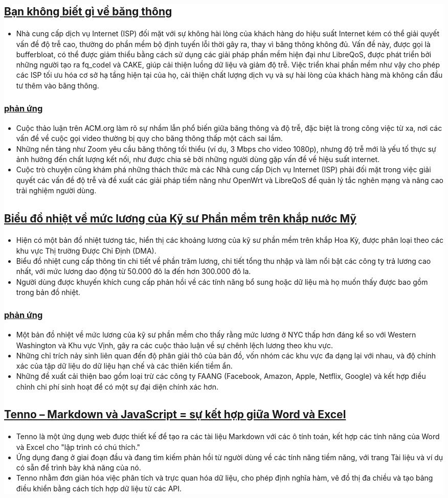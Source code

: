 ## [Bạn không biết gì về băng thông](https://cacm.acm.org/practice/you-dont-know-jack-about-bandwidth/)

- Nhà cung cấp dịch vụ Internet (ISP) đối mặt với sự không hài lòng của khách hàng do hiệu suất Internet kém có thể giải quyết vấn đề độ trễ cao, thường do phần mềm bộ định tuyến lỗi thời gây ra, thay vì băng thông không đủ. Vấn đề này, được gọi là bufferbloat, có thể được giảm thiểu bằng cách sử dụng các giải pháp phần mềm hiện đại như LibreQoS, được phát triển bởi những người tạo ra fq_codel và CAKE, giúp cải thiện luồng dữ liệu và giảm độ trễ. Việc triển khai phần mềm như vậy cho phép các ISP tối ưu hóa cơ sở hạ tầng hiện tại của họ, cải thiện chất lượng dịch vụ và sự hài lòng của khách hàng mà không cần đầu tư thêm vào băng thông.

### [phản ứng](https://news.ycombinator.com/item?id=41793658)

- Cuộc thảo luận trên ACM.org làm rõ sự nhầm lẫn phổ biến giữa băng thông và độ trễ, đặc biệt là trong công việc từ xa, nơi các vấn đề về cuộc gọi video thường bị quy cho băng thông thấp một cách sai lầm.
- Những nền tảng như Zoom yêu cầu băng thông tối thiểu (ví dụ, 3 Mbps cho video 1080p), nhưng độ trễ mới là yếu tố thực sự ảnh hưởng đến chất lượng kết nối, như được chia sẻ bởi những người dùng gặp vấn đề về hiệu suất internet.
- Cuộc trò chuyện cũng khám phá những thách thức mà các Nhà cung cấp Dịch vụ Internet (ISP) phải đối mặt trong việc giải quyết các vấn đề độ trễ và đề xuất các giải pháp tiềm năng như OpenWrt và LibreQoS để quản lý tắc nghẽn mạng và nâng cao trải nghiệm người dùng.

## [Biểu đồ nhiệt về mức lương của Kỹ sư Phần mềm trên khắp nước Mỹ](https://levels.fyi/heatmap)

- Hiện có một bản đồ nhiệt tương tác, hiển thị các khoảng lương của kỹ sư phần mềm trên khắp Hoa Kỳ, được phân loại theo các khu vực Thị trường Được Chỉ Định (DMA).
- Biểu đồ nhiệt cung cấp thông tin chi tiết về phần trăm lương, chi tiết tổng thu nhập và làm nổi bật các công ty trả lương cao nhất, với mức lương dao động từ 50.000 đô la đến hơn 300.000 đô la.
- Người dùng được khuyến khích cung cấp phản hồi về các tính năng bổ sung hoặc dữ liệu mà họ muốn thấy được bao gồm trong bản đồ nhiệt.

### [phản ứng](https://news.ycombinator.com/item?id=41792055)

- Một bản đồ nhiệt về mức lương của kỹ sư phần mềm cho thấy rằng mức lương ở NYC thấp hơn đáng kể so với Western Washington và Khu vực Vịnh, gây ra các cuộc thảo luận về sự chênh lệch lương theo khu vực.
- Những chỉ trích nảy sinh liên quan đến độ phân giải thô của bản đồ, vốn nhóm các khu vực đa dạng lại với nhau, và độ chính xác của tập dữ liệu do dữ liệu hạn chế và các thiên kiến tiềm ẩn.
- Những đề xuất cải thiện bao gồm loại trừ các công ty FAANG (Facebook, Amazon, Apple, Netflix, Google) và kết hợp điều chỉnh chi phí sinh hoạt để có một sự đại diện chính xác hơn.

## [Tenno – Markdown và JavaScript = sự kết hợp giữa Word và Excel](https://tenno.app)

- Tenno là một ứng dụng web được thiết kế để tạo ra các tài liệu Markdown với các ô tính toán, kết hợp các tính năng của Word và Excel cho "lập trình có chú thích."
- Ứng dụng đang ở giai đoạn đầu và đang tìm kiếm phản hồi từ người dùng về các tính năng tiềm năng, với trang Tài liệu và ví dụ có sẵn để trình bày khả năng của nó.
- Tenno nhằm đơn giản hóa việc phân tích và trực quan hóa dữ liệu, cho phép định nghĩa hàm, vẽ đồ thị đa chiều và tạo bảng điều khiển bằng cách tích hợp dữ liệu từ các API.

